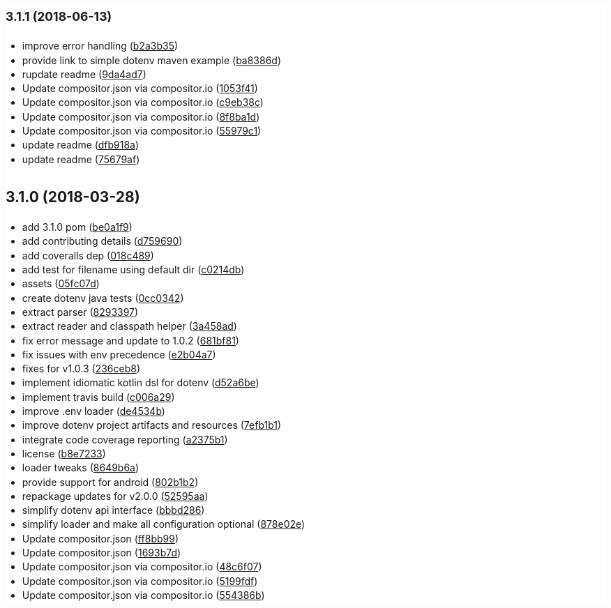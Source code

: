 

## <small>3.1.1 (2018-06-13)</small>

* improve error handling ([b2a3b35](https://github.com/cdimascio/dotenv-kotlin/commit/b2a3b35))
* provide link to simple dotenv maven example ([ba8386d](https://github.com/cdimascio/dotenv-kotlin/commit/ba8386d))
* rupdate readme ([9da4ad7](https://github.com/cdimascio/dotenv-kotlin/commit/9da4ad7))
* Update compositor.json via compositor.io ([1053f41](https://github.com/cdimascio/dotenv-kotlin/commit/1053f41))
* Update compositor.json via compositor.io ([c9eb38c](https://github.com/cdimascio/dotenv-kotlin/commit/c9eb38c))
* Update compositor.json via compositor.io ([8f8ba1d](https://github.com/cdimascio/dotenv-kotlin/commit/8f8ba1d))
* Update compositor.json via compositor.io ([55979c1](https://github.com/cdimascio/dotenv-kotlin/commit/55979c1))
* update readme ([dfb918a](https://github.com/cdimascio/dotenv-kotlin/commit/dfb918a))
* update readme ([75679af](https://github.com/cdimascio/dotenv-kotlin/commit/75679af))



## 3.1.0 (2018-03-28)

* add 3.1.0 pom ([be0a1f9](https://github.com/cdimascio/dotenv-kotlin/commit/be0a1f9))
* add contributing details ([d759690](https://github.com/cdimascio/dotenv-kotlin/commit/d759690))
* add coveralls dep ([018c489](https://github.com/cdimascio/dotenv-kotlin/commit/018c489))
* add test for filename using default dir ([c0214db](https://github.com/cdimascio/dotenv-kotlin/commit/c0214db))
* assets ([05fc07d](https://github.com/cdimascio/dotenv-kotlin/commit/05fc07d))
* create dotenv java tests ([0cc0342](https://github.com/cdimascio/dotenv-kotlin/commit/0cc0342))
* extract parser ([8293397](https://github.com/cdimascio/dotenv-kotlin/commit/8293397))
* extract reader and classpath helper ([3a458ad](https://github.com/cdimascio/dotenv-kotlin/commit/3a458ad))
* fix error message and update to 1.0.2 ([681bf81](https://github.com/cdimascio/dotenv-kotlin/commit/681bf81))
* fix issues with env precedence ([e2b04a7](https://github.com/cdimascio/dotenv-kotlin/commit/e2b04a7))
* fixes for v1.0.3 ([236ceb8](https://github.com/cdimascio/dotenv-kotlin/commit/236ceb8))
* implement idiomatic kotlin dsl for dotenv ([d52a6be](https://github.com/cdimascio/dotenv-kotlin/commit/d52a6be))
* implement travis build ([c006a29](https://github.com/cdimascio/dotenv-kotlin/commit/c006a29))
* improve .env loader ([de4534b](https://github.com/cdimascio/dotenv-kotlin/commit/de4534b))
* improve dotenv project artifacts and resources ([7efb1b1](https://github.com/cdimascio/dotenv-kotlin/commit/7efb1b1))
* integrate code coverage reporting ([a2375b1](https://github.com/cdimascio/dotenv-kotlin/commit/a2375b1))
* license ([b8e7233](https://github.com/cdimascio/dotenv-kotlin/commit/b8e7233))
* loader tweaks ([8649b6a](https://github.com/cdimascio/dotenv-kotlin/commit/8649b6a))
* provide support for android ([802b1b2](https://github.com/cdimascio/dotenv-kotlin/commit/802b1b2))
* repackage updates for v2.0.0 ([52595aa](https://github.com/cdimascio/dotenv-kotlin/commit/52595aa))
* simplify dotenv api interface ([bbbd286](https://github.com/cdimascio/dotenv-kotlin/commit/bbbd286))
* simplify loader and make all configuration optional ([878e02e](https://github.com/cdimascio/dotenv-kotlin/commit/878e02e))
* Update compositor.json ([ff8bb99](https://github.com/cdimascio/dotenv-kotlin/commit/ff8bb99))
* Update compositor.json ([1693b7d](https://github.com/cdimascio/dotenv-kotlin/commit/1693b7d))
* Update compositor.json via compositor.io ([48c6f07](https://github.com/cdimascio/dotenv-kotlin/commit/48c6f07))
* Update compositor.json via compositor.io ([5199fdf](https://github.com/cdimascio/dotenv-kotlin/commit/5199fdf))
* Update compositor.json via compositor.io ([554386b](https://github.com/cdimascio/dotenv-kotlin/commit/554386b))